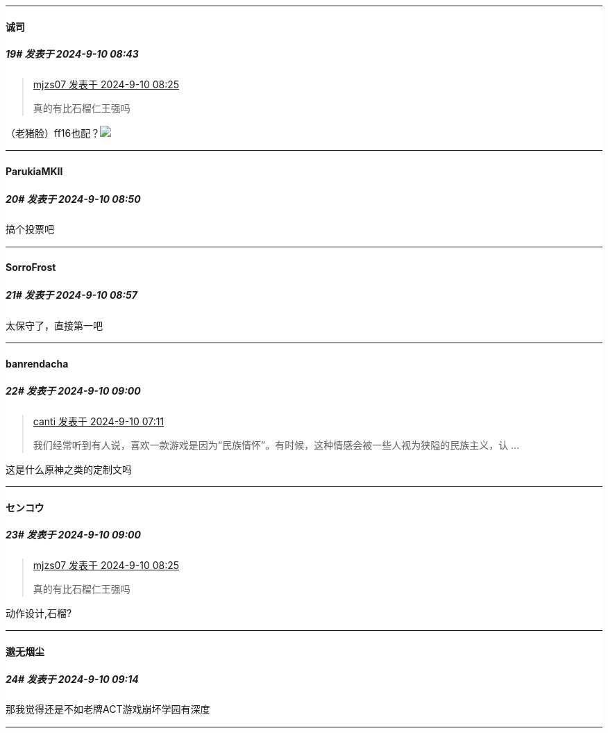 *****

####  诚司  
##### 19#       发表于 2024-9-10 08:43

<blockquote><a href="httphttps://bbs.saraba1st.com/2b/forum.php?mod=redirect&amp;goto=findpost&amp;pid=66161107&amp;ptid=2198774" target="_blank">mjzs07 发表于 2024-9-10 08:25</a>

真的有比石榴仁王强吗</blockquote>
（老猪脸）ff16也配？<img src="https://static.saraba1st.com/image/smiley/face2017/220.png" referrerpolicy="no-referrer">

*****

####  ParukiaMKII  
##### 20#       发表于 2024-9-10 08:50

搞个投票吧

*****

####  SorroFrost  
##### 21#       发表于 2024-9-10 08:57

太保守了，直接第一吧

*****

####  banrendacha  
##### 22#       发表于 2024-9-10 09:00

<blockquote><a href="httphttps://bbs.saraba1st.com/2b/forum.php?mod=redirect&amp;goto=findpost&amp;pid=66160836&amp;ptid=2198774" target="_blank">canti 发表于 2024-9-10 07:11</a>

我们经常听到有人说，喜欢一款游戏是因为“民族情怀”。有时候，这种情感会被一些人视为狭隘的民族主义，认 ...</blockquote>
这是什么原神之类的定制文吗

*****

####  センコウ  
##### 23#       发表于 2024-9-10 09:00

<blockquote><a href="httphttps://bbs.saraba1st.com/2b/forum.php?mod=redirect&amp;goto=findpost&amp;pid=66161107&amp;ptid=2198774" target="_blank">mjzs07 发表于 2024-9-10 08:25</a>

真的有比石榴仁王强吗</blockquote>
动作设计,石榴?

*****

####  邈无烟尘  
##### 24#       发表于 2024-9-10 09:14

那我觉得还是不如老牌ACT游戏崩坏学园有深度

*****
